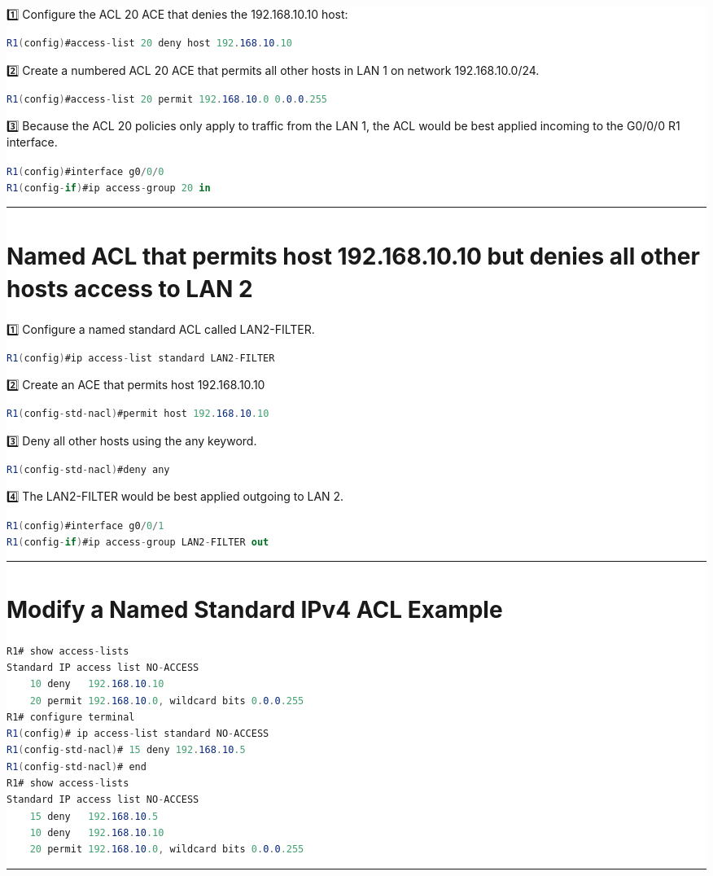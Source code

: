 1️⃣ Configure the ACL 20 ACE that denies the 192.168.10.10 host:
```csharp
R1(config)#access-list 20 deny host 192.168.10.10
```

2️⃣ Create a numbered ACL 20 ACE that permits all other hosts in LAN 1 on network 192.168.10.0/24.
```csharp
R1(config)#access-list 20 permit 192.168.10.0 0.0.0.255
```

3️⃣ Because the ACL 20 policies only apply to traffic from the LAN 1, the ACL would be best applied incoming to the G0/0/0 R1 interface.
```csharp
R1(config)#interface g0/0/0
R1(config-if)#ip access-group 20 in
```
---

#  **Named ACL that permits host 192.168.10.10 but denies all other hosts access to LAN 2**

1️⃣ Configure a named standard ACL called LAN2-FILTER.
```csharp
R1(config)#ip access-list standard LAN2-FILTER
```

2️⃣ Create an ACE that permits host 192.168.10.10
```csharp
R1(config-std-nacl)#permit host 192.168.10.10
```

3️⃣ Deny all other hosts using the any keyword.
```csharp
R1(config-std-nacl)#deny any
```

4️⃣ The LAN2-FILTER would be best applied outgoing to LAN 2.
```csharp
R1(config)#interface g0/0/1
R1(config-if)#ip access-group LAN2-FILTER out
```

---

# Modify a Named Standard IPv4 ACL Example

```csharp
R1# show access-lists
Standard IP access list NO-ACCESS
    10 deny   192.168.10.10
    20 permit 192.168.10.0, wildcard bits 0.0.0.255
R1# configure terminal
R1(config)# ip access-list standard NO-ACCESS
R1(config-std-nacl)# 15 deny 192.168.10.5
R1(config-std-nacl)# end
R1# show access-lists
Standard IP access list NO-ACCESS
    15 deny   192.168.10.5
    10 deny   192.168.10.10
    20 permit 192.168.10.0, wildcard bits 0.0.0.255 
```

---